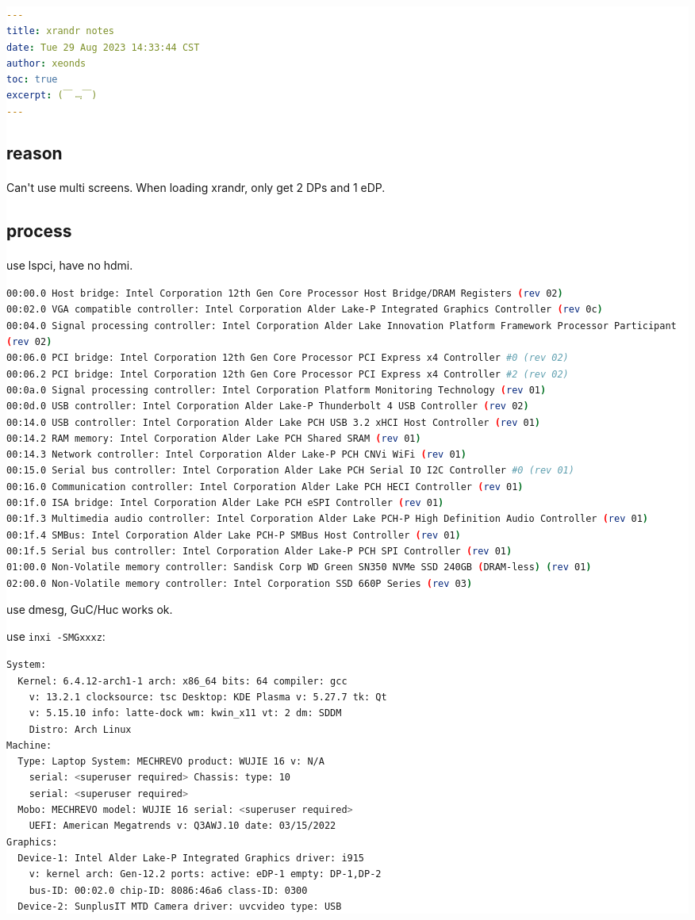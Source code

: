 ```yaml
---
title: xrandr notes
date: Tue 29 Aug 2023 14:33:44 CST
author: xeonds
toc: true
excerpt: (￣﹃￣)
---
```


## reason

Can't use multi screens. When loading xrandr, only get 2 DPs and 1 eDP.

## process

use lspci, have no hdmi.

```bash
00:00.0 Host bridge: Intel Corporation 12th Gen Core Processor Host Bridge/DRAM Registers (rev 02)
00:02.0 VGA compatible controller: Intel Corporation Alder Lake-P Integrated Graphics Controller (rev 0c)
00:04.0 Signal processing controller: Intel Corporation Alder Lake Innovation Platform Framework Processor Participant (rev 02)
00:06.0 PCI bridge: Intel Corporation 12th Gen Core Processor PCI Express x4 Controller #0 (rev 02)
00:06.2 PCI bridge: Intel Corporation 12th Gen Core Processor PCI Express x4 Controller #2 (rev 02)
00:0a.0 Signal processing controller: Intel Corporation Platform Monitoring Technology (rev 01)
00:0d.0 USB controller: Intel Corporation Alder Lake-P Thunderbolt 4 USB Controller (rev 02)
00:14.0 USB controller: Intel Corporation Alder Lake PCH USB 3.2 xHCI Host Controller (rev 01)
00:14.2 RAM memory: Intel Corporation Alder Lake PCH Shared SRAM (rev 01)
00:14.3 Network controller: Intel Corporation Alder Lake-P PCH CNVi WiFi (rev 01)
00:15.0 Serial bus controller: Intel Corporation Alder Lake PCH Serial IO I2C Controller #0 (rev 01)
00:16.0 Communication controller: Intel Corporation Alder Lake PCH HECI Controller (rev 01)
00:1f.0 ISA bridge: Intel Corporation Alder Lake PCH eSPI Controller (rev 01)
00:1f.3 Multimedia audio controller: Intel Corporation Alder Lake PCH-P High Definition Audio Controller (rev 01)
00:1f.4 SMBus: Intel Corporation Alder Lake PCH-P SMBus Host Controller (rev 01)
00:1f.5 Serial bus controller: Intel Corporation Alder Lake-P PCH SPI Controller (rev 01)
01:00.0 Non-Volatile memory controller: Sandisk Corp WD Green SN350 NVMe SSD 240GB (DRAM-less) (rev 01)
02:00.0 Non-Volatile memory controller: Intel Corporation SSD 660P Series (rev 03)
```

use dmesg, GuC/Huc works ok.

use `inxi -SMGxxxz`:

```bash
System:
  Kernel: 6.4.12-arch1-1 arch: x86_64 bits: 64 compiler: gcc
    v: 13.2.1 clocksource: tsc Desktop: KDE Plasma v: 5.27.7 tk: Qt
    v: 5.15.10 info: latte-dock wm: kwin_x11 vt: 2 dm: SDDM
    Distro: Arch Linux
Machine:
  Type: Laptop System: MECHREVO product: WUJIE 16 v: N/A
    serial: <superuser required> Chassis: type: 10
    serial: <superuser required>
  Mobo: MECHREVO model: WUJIE 16 serial: <superuser required>
    UEFI: American Megatrends v: Q3AWJ.10 date: 03/15/2022
Graphics:
  Device-1: Intel Alder Lake-P Integrated Graphics driver: i915
    v: kernel arch: Gen-12.2 ports: active: eDP-1 empty: DP-1,DP-2
    bus-ID: 00:02.0 chip-ID: 8086:46a6 class-ID: 0300
  Device-2: SunplusIT MTD Camera driver: uvcvideo type: USB
```